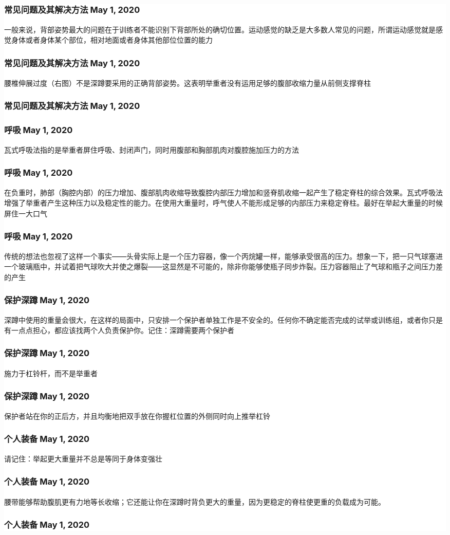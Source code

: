 
### 常见问题及其解决方法 May 1, 2020

一般来说，背部姿势最大的问题在于训练者不能识别下背部所处的确切位置。运动感觉的缺乏是大多数人常见的问题，所谓运动感觉就是感觉身体或者身体某个部位，相对地面或者身体其他部位位置的能力


### 常见问题及其解决方法 May 1, 2020

腰椎伸展过度（右图）不是深蹲要采用的正确背部姿势。这表明举重者没有运用足够的腹部收缩力量从前侧支撑脊柱


### 常见问题及其解决方法 May 1, 2020


### 呼吸 May 1, 2020

瓦式呼吸法指的是举重者屏住呼吸、封闭声门，同时用腹部和胸部肌肉对腹腔施加压力的方法


### 呼吸 May 1, 2020

在负重时，肺部（胸腔内部）的压力增加、腹部肌肉收缩导致腹腔内部压力增加和竖脊肌收缩一起产生了稳定脊柱的综合效果。瓦式呼吸法增强了举重者产生这种压力以及稳定性的能力。在使用大重量时，呼气使人不能形成足够的内部压力来稳定脊柱。最好在举起大重量的时候屏住一大口气


### 呼吸 May 1, 2020

传统的想法也忽视了这样一个事实——头骨实际上是一个压力容器，像一个丙烷罐一样，能够承受很高的压力。想象一下，把一只气球塞进一个玻璃瓶中，并试着把气球吹大并使之爆裂——这显然是不可能的，除非你能够使瓶子同步炸裂。压力容器阻止了气球和瓶子之间压力差的产生


### 保护深蹲 May 1, 2020

深蹲中使用的重量会很大，在这样的局面中，只安排一个保护者单独工作是不安全的。任何你不确定能否完成的试举或训练组，或者你只是有一点点担心，都应该找两个人负责保护你。记住：深蹲需要两个保护者


### 保护深蹲 May 1, 2020

施力于杠铃杆，而不是举重者


### 保护深蹲 May 1, 2020

保护者站在你的正后方，并且均衡地把双手放在你握杠位置的外侧同时向上推举杠铃


### 个人装备 May 1, 2020

请记住：举起更大重量并不总是等同于身体变强壮


### 个人装备 May 1, 2020

腰带能够帮助腹肌更有力地等长收缩；它还能让你在深蹲时背负更大的重量，因为更稳定的脊柱使更重的负载成为可能。


### 个人装备 May 1, 2020
